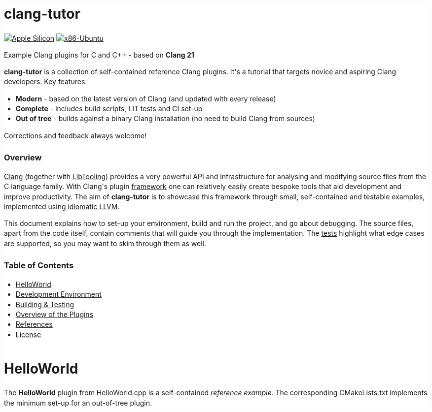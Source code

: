 clang-tutor
=========
[![Apple Silicon](https://github.com/banach-space/clang-tutor/actions/workflows/apple-silicon.yml/badge.svg)](https://github.com/banach-space/clang-tutor/actions/workflows/apple-silicon.yml)
[![x86-Ubuntu](https://github.com/banach-space/clang-tutor/actions/workflows/x86-ubuntu.yml/badge.svg)](https://github.com/banach-space/clang-tutor/actions/workflows/x86-ubuntu.yml)


Example Clang plugins for C and C++ - based on **Clang 21**

**clang-tutor** is a collection of self-contained reference Clang plugins. It's a
tutorial that targets novice and aspiring Clang developers. Key features:

  * **Modern** - based on the latest version of Clang (and updated with
    every release)
  * **Complete** - includes build scripts, LIT tests and CI set-up
  * **Out of tree** - builds against a binary Clang installation (no
    need to build Clang from sources)

Corrections and feedback always welcome!

### Overview
[Clang](https://clang.llvm.org/) (together with
[LibTooling](https://clang.llvm.org/docs/LibTooling.html)) provides a very
powerful API and infrastructure for analysing and modifying source files from
the C language family. With Clang's plugin
[framework](https://clang.llvm.org/docs/ClangPlugins.html) one can relatively
easily create bespoke tools that aid development and improve productivity. The
aim of **clang-tutor** is to showcase this framework through small,
self-contained and testable examples, implemented using [idiomatic
LLVM](https://llvm.org/docs/CodingStandards.html).

This document explains how to set-up your environment, build and run the
project, and go about debugging. The source files, apart from the code itself,
contain comments that will guide you through the implementation. The
[tests](https://github.com/banach-space/clang-tutor/tree/main/test) highlight what edge
cases are supported, so you may want to skim through them as well.

### Table of Contents
* [HelloWorld](#helloworld)
* [Development Environment](#development-environment)
* [Building & Testing](#building--testing)
* [Overview of the Plugins](#overview-of-the-plugins)
* [References](#References)
* [License](#license)

HelloWorld
==========
The **HelloWorld** plugin from
[HelloWorld.cpp](https://github.com/banach-space/clang-tutor/blob/main/HelloWorld/HelloWorld.cpp)
is a self-contained *reference example*. The corresponding
[CMakeLists.txt](https://github.com/banach-space/clang-tutor/blob/main/HelloWorld/CMakeLists.txt)
implements the minimum set-up for an out-of-tree plugin.
